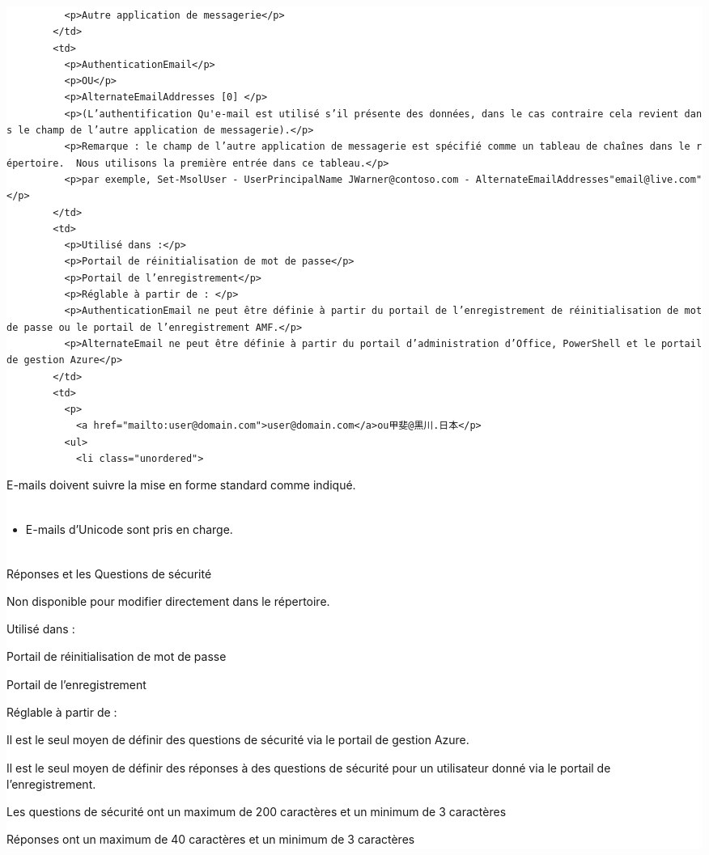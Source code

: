               <p>Autre application de messagerie</p>
            </td>
            <td>
              <p>AuthenticationEmail</p>
              <p>OU</p>
              <p>AlternateEmailAddresses [0] </p>
              <p>(L’authentification Qu'e-mail est utilisé s’il présente des données, dans le cas contraire cela revient dans le champ de l’autre application de messagerie).</p>
              <p>Remarque : le champ de l’autre application de messagerie est spécifié comme un tableau de chaînes dans le répertoire.  Nous utilisons la première entrée dans ce tableau.</p>
              <p>par exemple, Set-MsolUser - UserPrincipalName JWarner@contoso.com - AlternateEmailAddresses"email@live.com"</p>
            </td>
            <td>
              <p>Utilisé dans :</p>
              <p>Portail de réinitialisation de mot de passe</p>
              <p>Portail de l’enregistrement</p>
              <p>Réglable à partir de : </p>
              <p>AuthenticationEmail ne peut être définie à partir du portail de l’enregistrement de réinitialisation de mot de passe ou le portail de l’enregistrement AMF.</p>
              <p>AlternateEmail ne peut être définie à partir du portail d’administration d’Office, PowerShell et le portail de gestion Azure</p>
            </td>
            <td>
              <p>
                <a href="mailto:user@domain.com">user@domain.com</a>ou甲斐@黒川.日本</p>
              <ul>
                <li class="unordered">
E-mails doivent suivre la mise en forme standard comme indiqué.<br><br></li>
              </ul>
              <ul>
                <li class="unordered">
E-mails d’Unicode sont pris en charge.<br><br></li>
              </ul>
            </td>
          </tr>
          <tr>
            <td>
              <p>Réponses et les Questions de sécurité</p>
            </td>
            <td>
              <p>Non disponible pour modifier directement dans le répertoire.</p>
            </td>
            <td>
              <p>Utilisé dans :</p>
              <p>Portail de réinitialisation de mot de passe</p>
              <p>Portail de l’enregistrement </p>
              <p>Réglable à partir de : </p>
              <p>Il est le seul moyen de définir des questions de sécurité via le portail de gestion Azure.</p>
              <p>Il est le seul moyen de définir des réponses à des questions de sécurité pour un utilisateur donné via le portail de l’enregistrement.</p>
            </td>
            <td>
              <p>Les questions de sécurité ont un maximum de 200 caractères et un minimum de 3 caractères</p>
              <p>Réponses ont un maximum de 40 caractères et un minimum de 3 caractères</p>
            </td>
          </tr>
        </tbody></table>


[001]: ./media/active-directory-passwords-learn-more/001.jpg "Image_001.jpg"
[002]: ./media/active-directory-passwords-learn-more/002.jpg "Image_002.jpg"